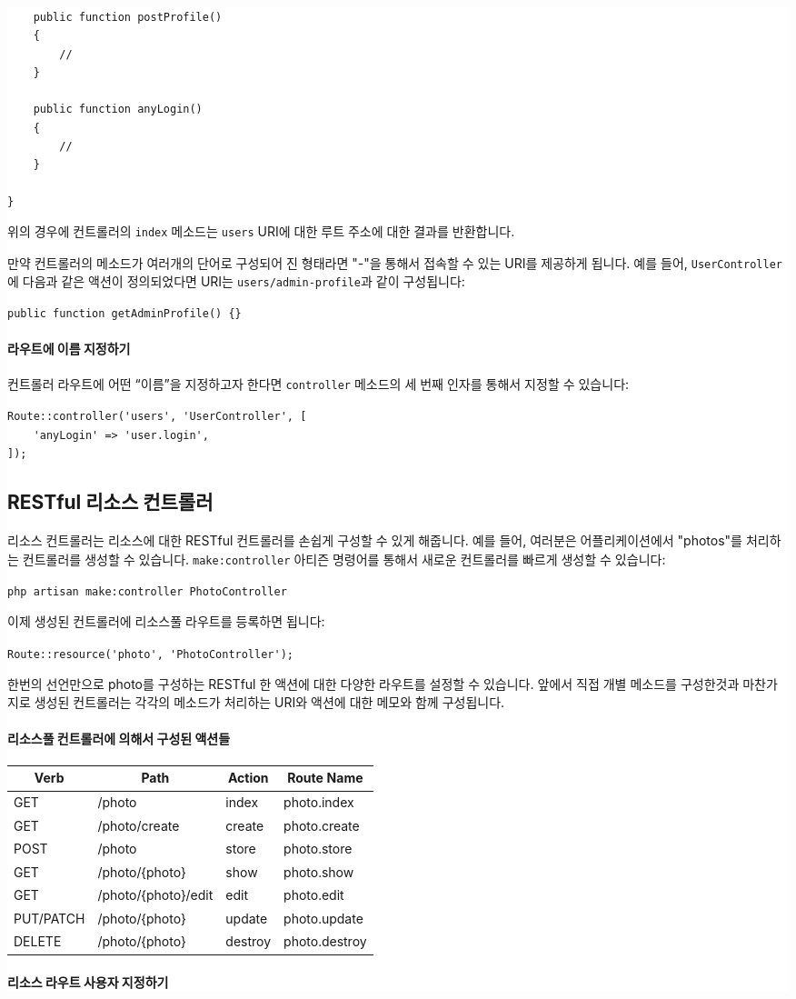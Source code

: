 		public function postProfile()
		{
			//
		}

		public function anyLogin()
		{
			//
		}

	}

위의 경우에 컨트롤러의 `index` 메소드는 `users` URI에 대한 루트 주소에 대한 결과를 반환합니다.

만약 컨트롤러의 메소드가 여러개의 단어로 구성되어 진 형태라면 "-"을 통해서 접속할 수 있는 URI를 제공하게 됩니다. 예를 들어, `UserController`에 다음과 같은 액션이 정의되었다면 URI는 `users/admin-profile`과 같이 구성됩니다:

	public function getAdminProfile() {}

#### 라우트에 이름 지정하기

컨트롤러 라우트에 어떤 “이름”을 지정하고자 한다면 `controller` 메소드의 세 번째 인자를 통해서 지정할 수 있습니다:

	Route::controller('users', 'UserController', [
		'anyLogin' => 'user.login',
	]);



<a name="restful-resource-controllers"></a>
## RESTful 리소스 컨트롤러

리소스 컨트롤러는 리소스에 대한 RESTful 컨트롤러를 손쉽게 구성할 수 있게 해줍니다. 예를 들어, 여러분은 어플리케이션에서 "photos"를 처리하는 컨트롤러를 생성할 수 있습니다. `make:controller` 아티즌 명령어를 통해서 새로운 컨트롤러를 빠르게 생성할 수 있습니다:

	php artisan make:controller PhotoController

이제 생성된 컨트롤러에 리소스풀 라우트를 등록하면 됩니다:

	Route::resource('photo', 'PhotoController');

한번의 선언만으로 photo를 구성하는 RESTful 한 액션에 대한 다양한 라우트를 설정할 수 있습니다. 앞에서 직접 개별 메소드를 구성한것과 마찬가지로 생성된 컨트롤러는 각각의 메소드가 처리하는 URI와 액션에 대한 메모와 함께 구성됩니다.

#### 리소스풀 컨트롤러에 의해서 구성된 액션들

Verb      | Path                  | Action       | Route Name
----------|-----------------------|--------------|---------------------
GET       | /photo                | index        | photo.index
GET       | /photo/create         | create       | photo.create
POST      | /photo                | store        | photo.store
GET       | /photo/{photo}        | show         | photo.show
GET       | /photo/{photo}/edit   | edit         | photo.edit
PUT/PATCH | /photo/{photo}        | update       | photo.update
DELETE    | /photo/{photo}        | destroy      | photo.destroy

#### 리소스 라우트 사용자 지정하기
